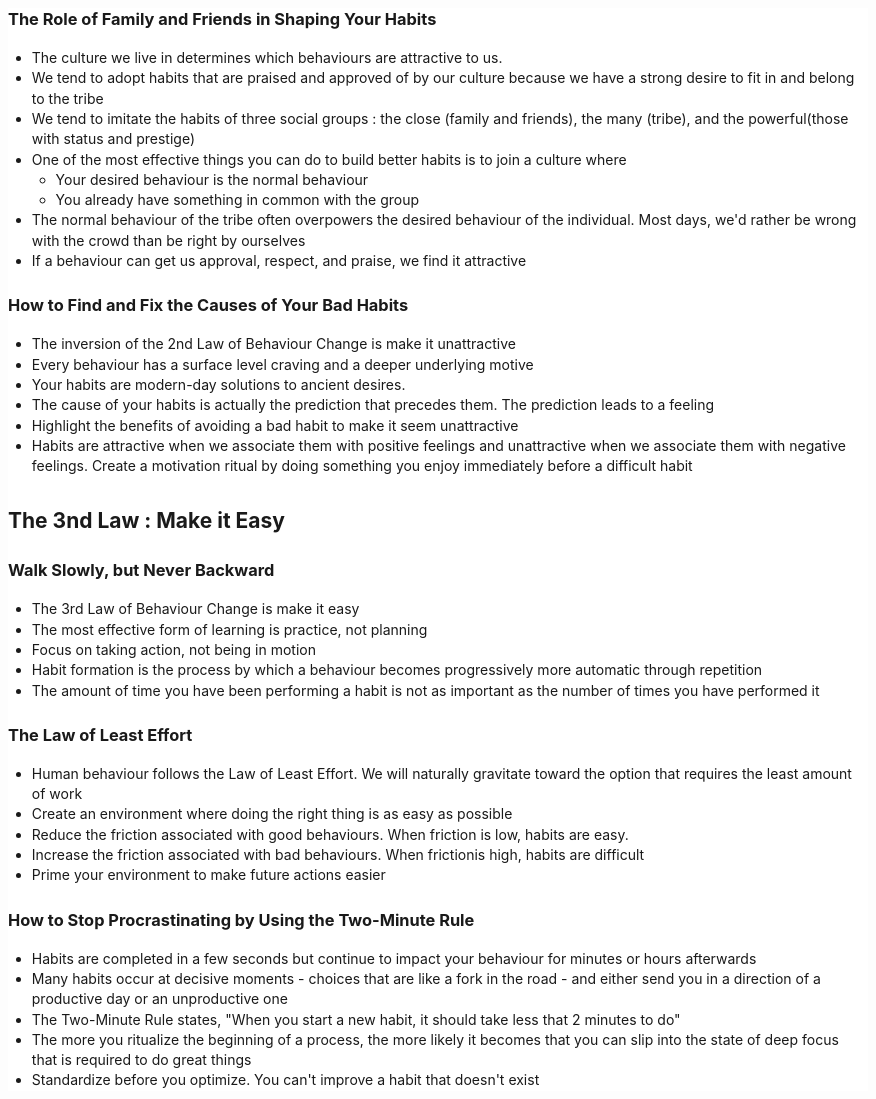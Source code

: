 ### The Role of Family and Friends in Shaping Your Habits

*  The culture we live in determines which behaviours are attractive to us.
*  We tend to adopt habits that are praised and approved of by our culture because we have a strong desire to fit in and belong to the tribe
*  We tend to imitate the habits of three social groups : the close (family and friends), the many (tribe), and the powerful(those with status and prestige)
*  One of the most effective things you can do to build better habits is to join a culture where
    *  Your desired behaviour is the normal behaviour
    *  You already have something in common with the group
*  The normal behaviour of the tribe often overpowers the desired behaviour of the individual. Most days, we'd rather be wrong with the crowd than be right by ourselves
*  If a behaviour can get us approval, respect, and praise, we find it attractive

### How to Find and Fix the Causes of Your Bad Habits

*  The inversion of the 2nd Law of Behaviour Change is make it unattractive
*  Every behaviour has a surface level craving and a deeper underlying motive
*  Your habits are modern-day solutions to ancient desires.
*  The cause of your habits is actually the prediction that precedes them. The prediction leads to a feeling
*  Highlight the benefits of avoiding a bad habit to make it seem unattractive
*  Habits are attractive when we associate them with positive feelings and unattractive when we associate them with negative feelings. Create a motivation ritual by doing something you enjoy immediately before a difficult habit

## The 3nd Law : Make it Easy

### Walk Slowly, but Never Backward

*  The 3rd Law of Behaviour Change is make it easy
*  The most effective form of learning is practice, not planning
*  Focus on taking action, not being in motion
*  Habit formation is the process by which a behaviour becomes progressively more automatic through repetition
*  The amount of time you have been performing a habit is not as important as the number of times you have performed it

### The Law of Least Effort

*  Human behaviour follows the Law of Least Effort. We will naturally gravitate toward the option that requires the least amount of work
*  Create an environment where doing the right thing is as easy as possible
*  Reduce the friction associated with good behaviours. When friction is low, habits are easy.
*  Increase the friction associated with bad behaviours. When frictionis high, habits are difficult
*  Prime your environment to make future actions easier

### How to Stop Procrastinating by Using the Two-Minute Rule

*  Habits are completed in a few seconds but continue to impact your behaviour for minutes or hours afterwards
*  Many habits occur at decisive moments - choices that are like a fork in the road - and either send you in a direction of a productive day or an unproductive one
*  The Two-Minute Rule states, "When you start a new habit, it should take less that 2 minutes to do"
*  The more you ritualize the beginning of a process, the more likely it becomes that you can slip into the state of deep focus that is required to do great things
*  Standardize before you optimize. You can't improve a habit that doesn't exist
